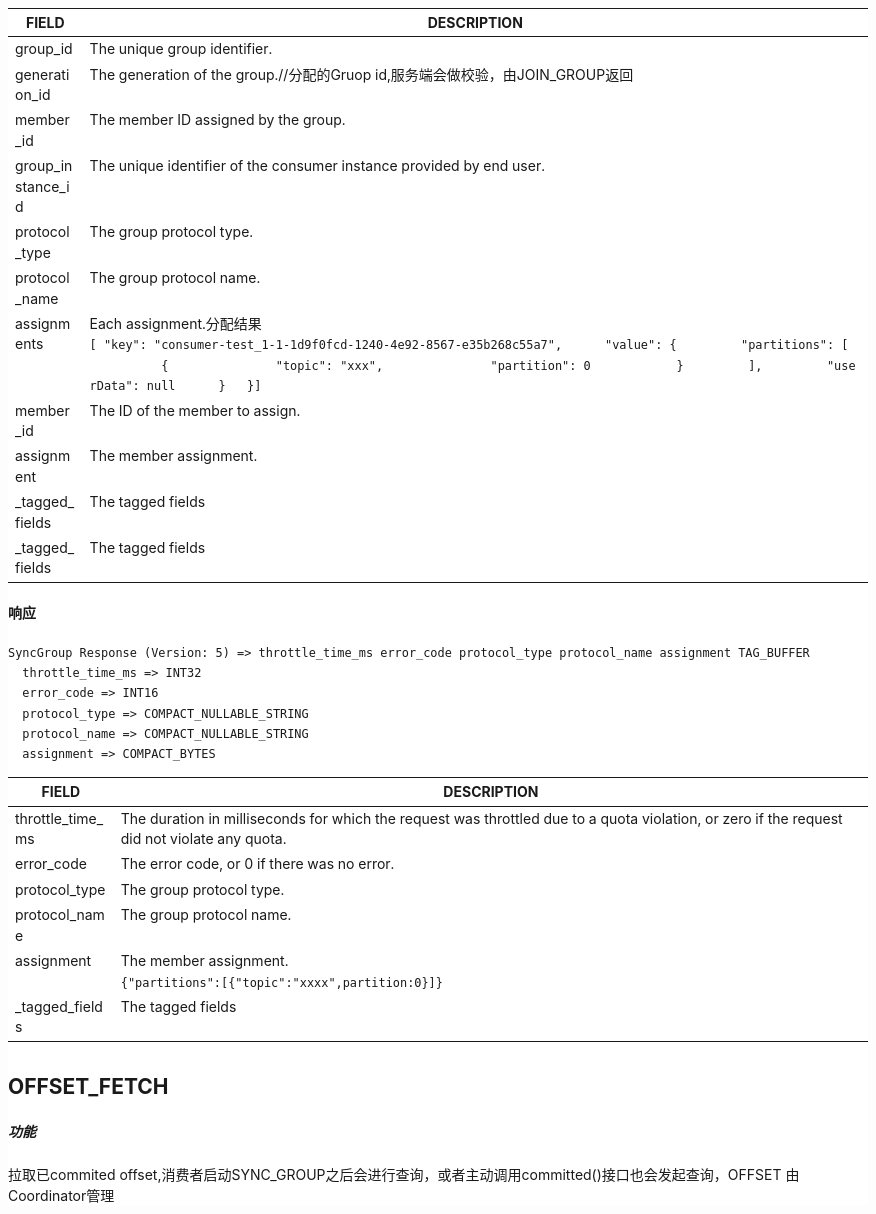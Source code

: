 | FIELD             | DESCRIPTION                                                                                                                                                                                                                                                                |
| ----------------- | -------------------------------------------------------------------------------------------------------------------------------------------------------------------------------------------------------------------------------------------------------------------------- |
| group_id          | The unique group identifier.                                                                                                                                                                                                                                               |
| generation_id     | The generation of the group.//分配的Gruop id,服务端会做校验，由JOIN_GROUP返回                                                                                                                                                                                                            |
| member_id         | The member ID assigned by the group.                                                                                                                                                                                                                                       |
| group_instance_id | The unique identifier of the consumer instance provided by end user.                                                                                                                                                                                                       |
| protocol_type     | The group protocol type.                                                                                                                                                                                                                                                   |
| protocol_name     | The group protocol name.                                                                                                                                                                                                                                                   |
| assignments       | Each assignment.分配结果<br/>`[ "key": "consumer-test_1-1-1d9f0fcd-1240-4e92-8567-e35b268c55a7",      "value": {         "partitions": [            {               "topic": "xxx",               "partition": 0            }         ],         "userData": null      }   }]` |
| member_id         | The ID of the member to assign.                                                                                                                                                                                                                                            |
| assignment        | The member assignment.                                                                                                                                                                                                                                                     |
| _tagged_fields    | The tagged fields                                                                                                                                                                                                                                                          |
| _tagged_fields    | The tagged fields                                                                                                                                                                                                                                                          |

#### 响应

```
SyncGroup Response (Version: 5) => throttle_time_ms error_code protocol_type protocol_name assignment TAG_BUFFER 
  throttle_time_ms => INT32
  error_code => INT16
  protocol_type => COMPACT_NULLABLE_STRING
  protocol_name => COMPACT_NULLABLE_STRING
  assignment => COMPACT_BYTES
```

| FIELD            | DESCRIPTION                                                                                                                                  |
| ---------------- | -------------------------------------------------------------------------------------------------------------------------------------------- |
| throttle_time_ms | The duration in milliseconds for which the request was throttled due to a quota violation, or zero if the request did not violate any quota. |
| error_code       | The error code, or 0 if there was no error.                                                                                                  |
| protocol_type    | The group protocol type.                                                                                                                     |
| protocol_name    | The group protocol name.                                                                                                                     |
| assignment       | The member assignment. <br/>`{"partitions":[{"topic":"xxxx",partition:0}]}`                                                                  |
| _tagged_fields   | The tagged fields                                                                                                                            |

## OFFSET_FETCH

##### 功能

拉取已commited offset,消费者启动SYNC_GROUP之后会进行查询，或者主动调用committed()接口也会发起查询，OFFSET 由Coordinator管理
